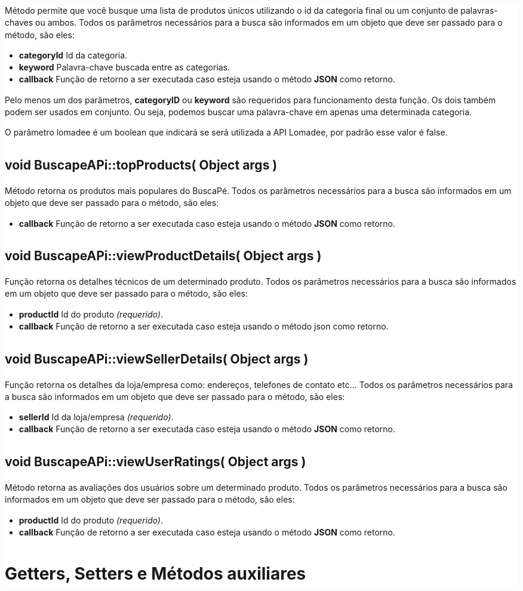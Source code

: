 Método permite que você busque uma lista de produtos únicos utilizando o id da categoria final ou um conjunto de palavras-chaves ou ambos.
Todos os parâmetros necessários para a busca são informados em um objeto que deve ser passado para o método, são eles:

* __categoryId__ Id da categoria.
* __keyword__ Palavra-chave buscada entre as categorias.
* __callback__ Função de retorno a ser executada caso esteja usando o método __JSON__ como retorno.

Pelo menos um dos parâmetros, __categoryID__ ou __keyword__ são requeridos para funcionamento desta função. Os dois também podem ser usados em conjunto.
Ou seja, podemos buscar uma palavra-chave em apenas uma determinada categoria.

O parâmetro lomadee é um boolean que indicará se será utilizada a API Lomadee, por padrão esse valor é false.

void BuscapeAPi::topProducts( Object args )
-------------------------------------------

Método retorna os produtos mais populares do BuscaPé.
Todos os parâmetros necessários para a busca são informados em um objeto que deve ser passado para o método, são eles:

* __callback__ Função de retorno a ser executada caso esteja usando o método __JSON__ como retorno.

void BuscapeAPi::viewProductDetails( Object args )
--------------------------------------------------

Função retorna os detalhes técnicos de um determinado produto.
Todos os parâmetros necessários para a busca são informados em um objeto que deve ser passado para o método, são eles:

* __productId__ Id do produto _(requerido)_.
* __callback__ Função de retorno a ser executada caso esteja usando o método json como retorno.

void BuscapeAPi::viewSellerDetails( Object args )
-------------------------------------------------

Função retorna os detalhes da loja/empresa como: endereços, telefones de contato etc...
Todos os parâmetros necessários para a busca são informados em um objeto que deve ser passado para o método, são eles:

* __sellerId__ Id da loja/empresa _(requerido)_.
* __callback__ Função de retorno a ser executada caso esteja usando o método __JSON__ como retorno.

void BuscapeAPi::viewUserRatings( Object args )
-----------------------------------------------

Método retorna as avaliações dos usuários sobre um determinado produto.
Todos os parâmetros necessários para a busca são informados em um objeto que deve ser passado para o método, são eles:

* __productId__ Id do produto _(requerido)_.
* __callback__ Função de retorno a ser executada caso esteja usando o método __JSON__ como retorno.

Getters, Setters e Métodos auxiliares
=====================================
